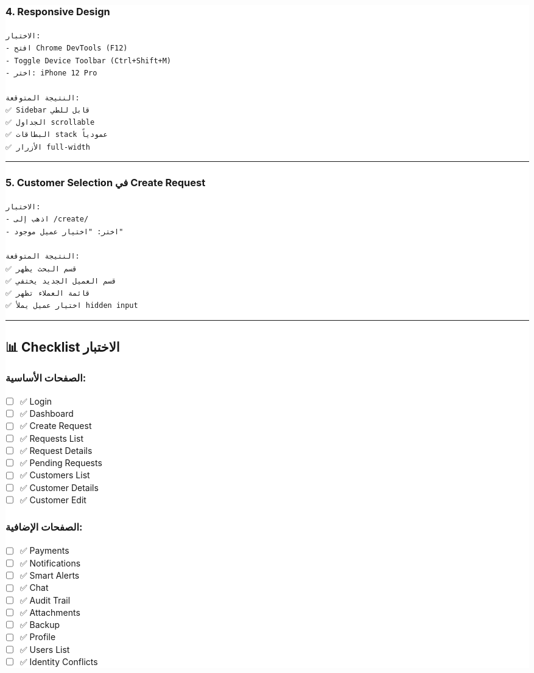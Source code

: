 
### **4. Responsive Design**
```
الاختبار:
- افتح Chrome DevTools (F12)
- Toggle Device Toolbar (Ctrl+Shift+M)
- اختر: iPhone 12 Pro

النتيجة المتوقعة:
✅ Sidebar قابل للطي
✅ الجداول scrollable
✅ البطاقات stack عمودياً
✅ الأزرار full-width
```

---

### **5. Customer Selection في Create Request**
```
الاختبار:
- اذهب إلى /create/
- اختر: "اختيار عميل موجود"

النتيجة المتوقعة:
✅ قسم البحث يظهر
✅ قسم العميل الجديد يختفي
✅ قائمة العملاء تظهر
✅ اختيار عميل يملأ hidden input
```

---

## 📊 **Checklist الاختبار**

### **الصفحات الأساسية:**
- [ ] ✅ Login
- [ ] ✅ Dashboard
- [ ] ✅ Create Request
- [ ] ✅ Requests List
- [ ] ✅ Request Details
- [ ] ✅ Pending Requests
- [ ] ✅ Customers List
- [ ] ✅ Customer Details
- [ ] ✅ Customer Edit

### **الصفحات الإضافية:**
- [ ] ✅ Payments
- [ ] ✅ Notifications
- [ ] ✅ Smart Alerts
- [ ] ✅ Chat
- [ ] ✅ Audit Trail
- [ ] ✅ Attachments
- [ ] ✅ Backup
- [ ] ✅ Profile
- [ ] ✅ Users List
- [ ] ✅ Identity Conflicts
